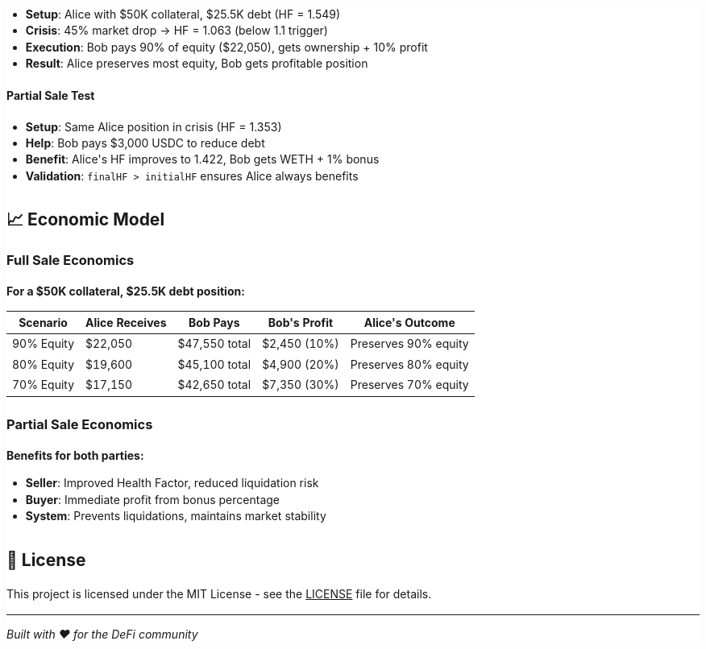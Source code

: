 - **Setup**: Alice with $50K collateral, $25.5K debt (HF = 1.549)
- **Crisis**: 45% market drop → HF = 1.063 (below 1.1 trigger)
- **Execution**: Bob pays 90% of equity ($22,050), gets ownership + 10% profit
- **Result**: Alice preserves most equity, Bob gets profitable position

#### Partial Sale Test

- **Setup**: Same Alice position in crisis (HF = 1.353)
- **Help**: Bob pays $3,000 USDC to reduce debt
- **Benefit**: Alice's HF improves to 1.422, Bob gets WETH + 1% bonus
- **Validation**: `finalHF > initialHF` ensures Alice always benefits

## 📈 Economic Model

### Full Sale Economics

**For a $50K collateral, $25.5K debt position:**

| Scenario   | Alice Receives | Bob Pays      | Bob's Profit | Alice's Outcome      |
| ---------- | -------------- | ------------- | ------------ | -------------------- |
| 90% Equity | $22,050        | $47,550 total | $2,450 (10%) | Preserves 90% equity |
| 80% Equity | $19,600        | $45,100 total | $4,900 (20%) | Preserves 80% equity |
| 70% Equity | $17,150        | $42,650 total | $7,350 (30%) | Preserves 70% equity |

### Partial Sale Economics

**Benefits for both parties:**

- **Seller**: Improved Health Factor, reduced liquidation risk
- **Buyer**: Immediate profit from bonus percentage
- **System**: Prevents liquidations, maintains market stability

## 📜 License

This project is licensed under the MIT License - see the [LICENSE](LICENSE) file for details.

---

_Built with ❤️ for the DeFi community_
